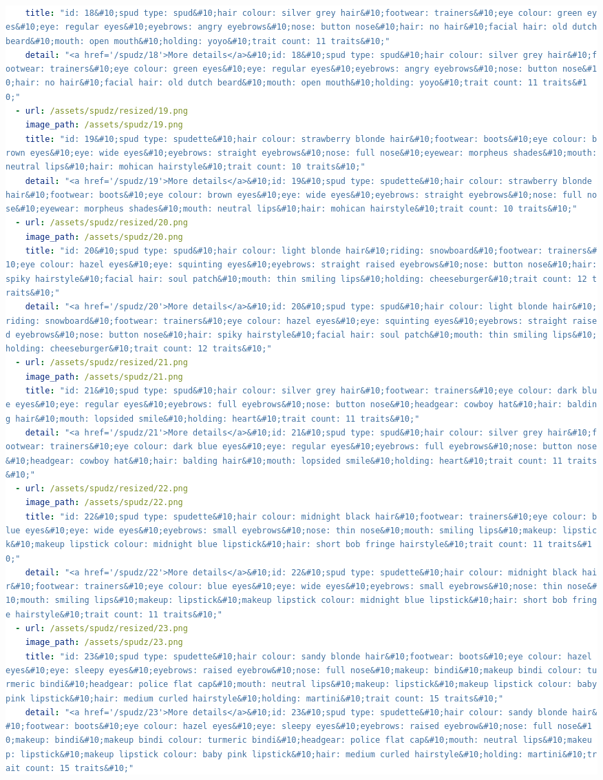 ```yaml
    title: "id: 18&#10;spud type: spud&#10;hair colour: silver grey hair&#10;footwear: trainers&#10;eye colour: green eyes&#10;eye: regular eyes&#10;eyebrows: angry eyebrows&#10;nose: button nose&#10;hair: no hair&#10;facial hair: old dutch beard&#10;mouth: open mouth&#10;holding: yoyo&#10;trait count: 11 traits&#10;"
    detail: "<a href='/spudz/18'>More details</a>&#10;id: 18&#10;spud type: spud&#10;hair colour: silver grey hair&#10;footwear: trainers&#10;eye colour: green eyes&#10;eye: regular eyes&#10;eyebrows: angry eyebrows&#10;nose: button nose&#10;hair: no hair&#10;facial hair: old dutch beard&#10;mouth: open mouth&#10;holding: yoyo&#10;trait count: 11 traits&#10;"
  - url: /assets/spudz/resized/19.png
    image_path: /assets/spudz/19.png
    title: "id: 19&#10;spud type: spudette&#10;hair colour: strawberry blonde hair&#10;footwear: boots&#10;eye colour: brown eyes&#10;eye: wide eyes&#10;eyebrows: straight eyebrows&#10;nose: full nose&#10;eyewear: morpheus shades&#10;mouth: neutral lips&#10;hair: mohican hairstyle&#10;trait count: 10 traits&#10;"
    detail: "<a href='/spudz/19'>More details</a>&#10;id: 19&#10;spud type: spudette&#10;hair colour: strawberry blonde hair&#10;footwear: boots&#10;eye colour: brown eyes&#10;eye: wide eyes&#10;eyebrows: straight eyebrows&#10;nose: full nose&#10;eyewear: morpheus shades&#10;mouth: neutral lips&#10;hair: mohican hairstyle&#10;trait count: 10 traits&#10;"
  - url: /assets/spudz/resized/20.png
    image_path: /assets/spudz/20.png
    title: "id: 20&#10;spud type: spud&#10;hair colour: light blonde hair&#10;riding: snowboard&#10;footwear: trainers&#10;eye colour: hazel eyes&#10;eye: squinting eyes&#10;eyebrows: straight raised eyebrows&#10;nose: button nose&#10;hair: spiky hairstyle&#10;facial hair: soul patch&#10;mouth: thin smiling lips&#10;holding: cheeseburger&#10;trait count: 12 traits&#10;"
    detail: "<a href='/spudz/20'>More details</a>&#10;id: 20&#10;spud type: spud&#10;hair colour: light blonde hair&#10;riding: snowboard&#10;footwear: trainers&#10;eye colour: hazel eyes&#10;eye: squinting eyes&#10;eyebrows: straight raised eyebrows&#10;nose: button nose&#10;hair: spiky hairstyle&#10;facial hair: soul patch&#10;mouth: thin smiling lips&#10;holding: cheeseburger&#10;trait count: 12 traits&#10;"
  - url: /assets/spudz/resized/21.png
    image_path: /assets/spudz/21.png
    title: "id: 21&#10;spud type: spud&#10;hair colour: silver grey hair&#10;footwear: trainers&#10;eye colour: dark blue eyes&#10;eye: regular eyes&#10;eyebrows: full eyebrows&#10;nose: button nose&#10;headgear: cowboy hat&#10;hair: balding hair&#10;mouth: lopsided smile&#10;holding: heart&#10;trait count: 11 traits&#10;"
    detail: "<a href='/spudz/21'>More details</a>&#10;id: 21&#10;spud type: spud&#10;hair colour: silver grey hair&#10;footwear: trainers&#10;eye colour: dark blue eyes&#10;eye: regular eyes&#10;eyebrows: full eyebrows&#10;nose: button nose&#10;headgear: cowboy hat&#10;hair: balding hair&#10;mouth: lopsided smile&#10;holding: heart&#10;trait count: 11 traits&#10;"
  - url: /assets/spudz/resized/22.png
    image_path: /assets/spudz/22.png
    title: "id: 22&#10;spud type: spudette&#10;hair colour: midnight black hair&#10;footwear: trainers&#10;eye colour: blue eyes&#10;eye: wide eyes&#10;eyebrows: small eyebrows&#10;nose: thin nose&#10;mouth: smiling lips&#10;makeup: lipstick&#10;makeup lipstick colour: midnight blue lipstick&#10;hair: short bob fringe hairstyle&#10;trait count: 11 traits&#10;"
    detail: "<a href='/spudz/22'>More details</a>&#10;id: 22&#10;spud type: spudette&#10;hair colour: midnight black hair&#10;footwear: trainers&#10;eye colour: blue eyes&#10;eye: wide eyes&#10;eyebrows: small eyebrows&#10;nose: thin nose&#10;mouth: smiling lips&#10;makeup: lipstick&#10;makeup lipstick colour: midnight blue lipstick&#10;hair: short bob fringe hairstyle&#10;trait count: 11 traits&#10;"
  - url: /assets/spudz/resized/23.png
    image_path: /assets/spudz/23.png
    title: "id: 23&#10;spud type: spudette&#10;hair colour: sandy blonde hair&#10;footwear: boots&#10;eye colour: hazel eyes&#10;eye: sleepy eyes&#10;eyebrows: raised eyebrow&#10;nose: full nose&#10;makeup: bindi&#10;makeup bindi colour: turmeric bindi&#10;headgear: police flat cap&#10;mouth: neutral lips&#10;makeup: lipstick&#10;makeup lipstick colour: baby pink lipstick&#10;hair: medium curled hairstyle&#10;holding: martini&#10;trait count: 15 traits&#10;"
    detail: "<a href='/spudz/23'>More details</a>&#10;id: 23&#10;spud type: spudette&#10;hair colour: sandy blonde hair&#10;footwear: boots&#10;eye colour: hazel eyes&#10;eye: sleepy eyes&#10;eyebrows: raised eyebrow&#10;nose: full nose&#10;makeup: bindi&#10;makeup bindi colour: turmeric bindi&#10;headgear: police flat cap&#10;mouth: neutral lips&#10;makeup: lipstick&#10;makeup lipstick colour: baby pink lipstick&#10;hair: medium curled hairstyle&#10;holding: martini&#10;trait count: 15 traits&#10;"
```